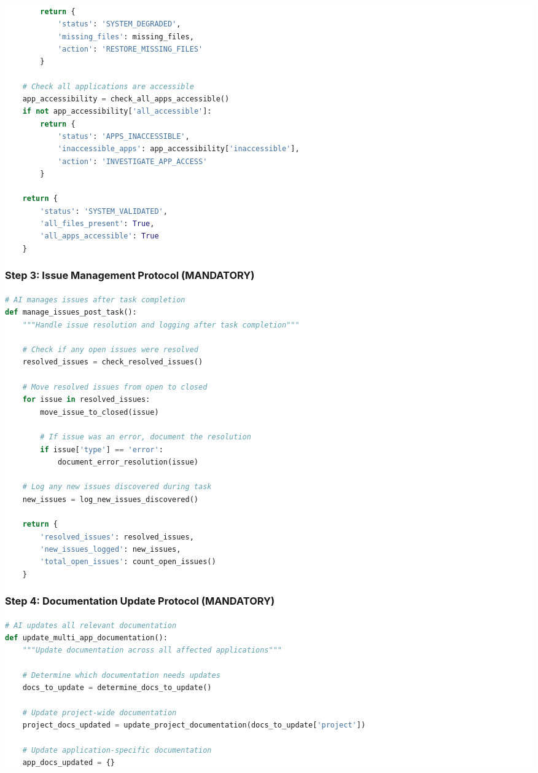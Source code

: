 ```python
        return {
            'status': 'SYSTEM_DEGRADED',
            'missing_files': missing_files,
            'action': 'RESTORE_MISSING_FILES'
        }
    
    # Check all applications are accessible
    app_accessibility = check_all_apps_accessible()
    if not app_accessibility['all_accessible']:
        return {
            'status': 'APPS_INACCESSIBLE',
            'inaccessible_apps': app_accessibility['inaccessible'],
            'action': 'INVESTIGATE_APP_ACCESS'
        }
    
    return {
        'status': 'SYSTEM_VALIDATED',
        'all_files_present': True,
        'all_apps_accessible': True
    }
```

### Step 3: Issue Management Protocol (MANDATORY)
```python
# AI manages issues after task completion
def manage_issues_post_task():
    """Handle issue resolution and logging after task completion"""
    
    # Check if any open issues were resolved
    resolved_issues = check_resolved_issues()
    
    # Move resolved issues from open to closed
    for issue in resolved_issues:
        move_issue_to_closed(issue)
        
        # If issue was an error, document the resolution
        if issue['type'] == 'error':
            document_error_resolution(issue)
    
    # Log any new issues discovered during task
    new_issues = log_new_issues_discovered()
    
    return {
        'resolved_issues': resolved_issues,
        'new_issues_logged': new_issues,
        'total_open_issues': count_open_issues()
    }
```

### Step 4: Documentation Update Protocol (MANDATORY)
```python
# AI updates all relevant documentation
def update_multi_app_documentation():
    """Update documentation across all affected applications"""
    
    # Determine which documentation needs updates
    docs_to_update = determine_docs_to_update()
    
    # Update project-wide documentation
    project_docs_updated = update_project_documentation(docs_to_update['project'])
    
    # Update application-specific documentation
    app_docs_updated = {}
```
